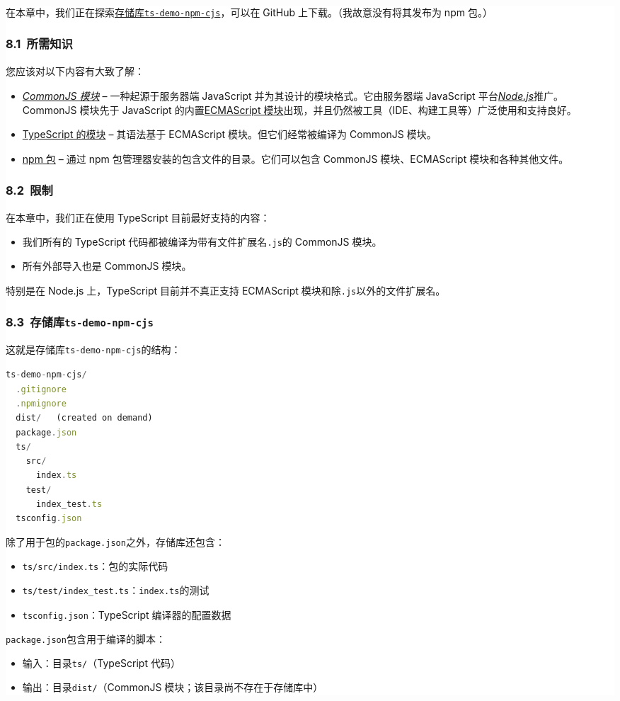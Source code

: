 在本章中，我们正在探索[存储库`ts-demo-npm-cjs`](https://github.com/rauschma/ts-demo-npm-cjs)，可以在 GitHub 上下载。（我故意没有将其发布为 npm 包。）

### 8.1 所需知识

您应该对以下内容有大致了解：

+   [*CommonJS 模块*](https://nodejs.org/api/modules.html) – 一种起源于服务器端 JavaScript 并为其设计的模块格式。它由服务器端 JavaScript 平台[*Node.js*](https://nodejs.org/)推广。CommonJS 模块先于 JavaScript 的内置[ECMAScript 模块](https://exploringjs.com/impatient-js/ch_modules.html)出现，并且仍然被工具（IDE、构建工具等）广泛使用和支持良好。

+   [TypeScript 的模块](https://www.typescriptlang.org/docs/handbook/modules.html) – 其语法基于 ECMAScript 模块。但它们经常被编译为 CommonJS 模块。

+   [npm 包](https://docs.npmjs.com/packages-and-modules/) – 通过 npm 包管理器安装的包含文件的目录。它们可以包含 CommonJS 模块、ECMAScript 模块和各种其他文件。

### 8.2 限制

在本章中，我们正在使用 TypeScript 目前最好支持的内容：

+   我们所有的 TypeScript 代码都被编译为带有文件扩展名`.js`的 CommonJS 模块。

+   所有外部导入也是 CommonJS 模块。

特别是在 Node.js 上，TypeScript 目前并不真正支持 ECMAScript 模块和除`.js`以外的文件扩展名。

### 8.3 存储库`ts-demo-npm-cjs`

这就是存储库`ts-demo-npm-cjs`的结构：

```ts
ts-demo-npm-cjs/
  .gitignore
  .npmignore
  dist/   (created on demand)
  package.json
  ts/
    src/
      index.ts
    test/
      index_test.ts
  tsconfig.json
```

除了用于包的`package.json`之外，存储库还包含：

+   `ts/src/index.ts`：包的实际代码

+   `ts/test/index_test.ts`：`index.ts`的测试

+   `tsconfig.json`：TypeScript 编译器的配置数据

`package.json`包含用于编译的脚本：

+   输入：目录`ts/`（TypeScript 代码）

+   输出：目录`dist/`（CommonJS 模块；该目录尚不存在于存储库中）
